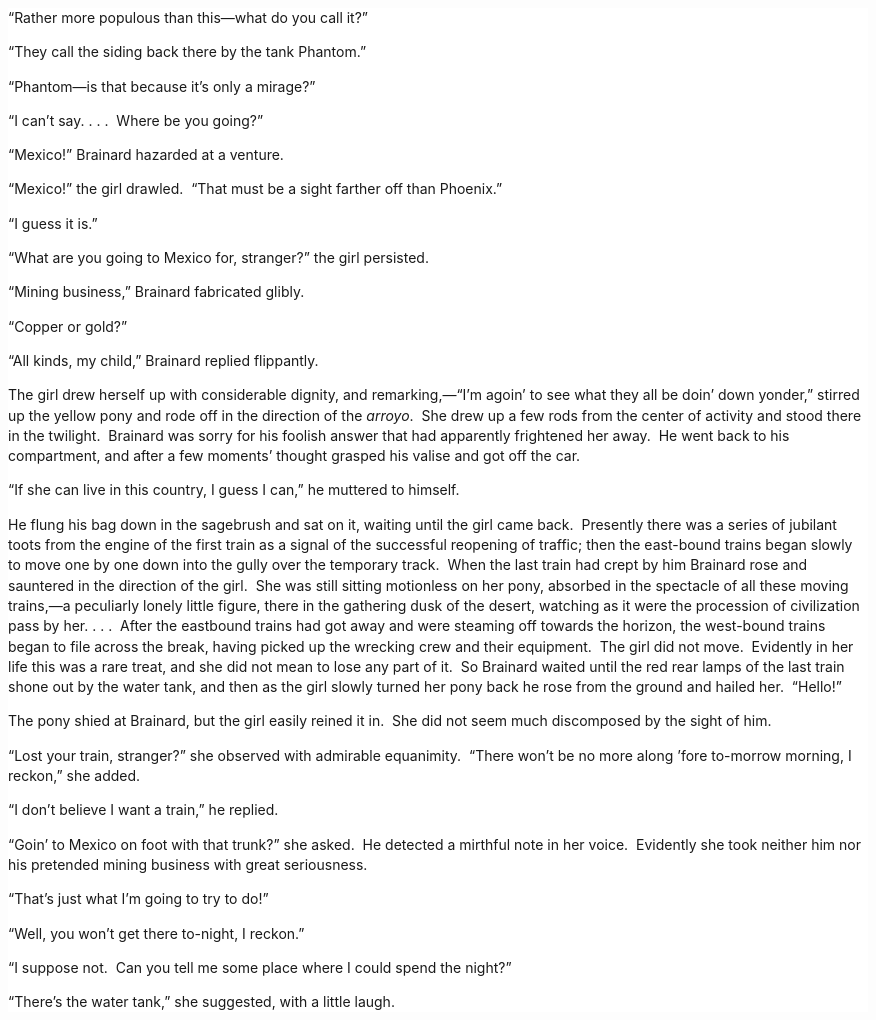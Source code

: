 “Rather more populous than this—what do you call it?”

“They call the siding back there by the tank Phantom.”

“Phantom—is that because it’s only a mirage?”

“I can’t say. . . .  Where be you going?”

“Mexico!” Brainard hazarded at a venture.

“Mexico!” the girl drawled.  “That must be a sight farther off than Phoenix.”

“I guess it is.”

“What are you going to Mexico for, stranger?” the girl persisted.

“Mining business,” Brainard fabricated glibly.

“Copper or gold?”

“All kinds, my child,” Brainard replied flippantly.

The girl drew herself up with considerable dignity, and remarking,—“I’m agoin’ to see what they all be doin’ down yonder,” stirred up the yellow pony and rode off in the direction of the _arroyo_.  She drew up a few rods from the center of activity and stood there in the twilight.  Brainard was sorry for his foolish answer that had apparently frightened her away.  He went back to his compartment, and after a few moments’ thought grasped his valise and got off the car.

“If she can live in this country, I guess I can,” he muttered to himself.

He flung his bag down in the sagebrush and sat on it, waiting until the girl came back.  Presently there was a series of jubilant toots from the engine of the first train as a signal of the successful reopening of traffic; then the east-bound trains began slowly to move one by one down into the gully over the temporary track.  When the last train had crept by him Brainard rose and sauntered in the direction of the girl.  She was still sitting motionless on her pony, absorbed in the spectacle of all these moving trains,—a peculiarly lonely little figure, there in the gathering dusk of the desert, watching as it were the procession of civilization pass by her. . . .  After the eastbound trains had got away and were steaming off towards the horizon, the west-bound trains began to file across the break, having picked up the wrecking crew and their equipment.  The girl did not move.  Evidently in her life this was a rare treat, and she did not mean to lose any part of it.  So Brainard waited until the red rear lamps of the last train shone out by the water tank, and then as the girl slowly turned her pony back he rose from the ground and hailed her.  “Hello!”

The pony shied at Brainard, but the girl easily reined it in.  She did not seem much discomposed by the sight of him.

“Lost your train, stranger?” she observed with admirable equanimity.  “There won’t be no more along ’fore to-morrow morning, I reckon,” she added.

“I don’t believe I want a train,” he replied.

“Goin’ to Mexico on foot with that trunk?” she asked.  He detected a mirthful note in her voice.  Evidently she took neither him nor his pretended mining business with great seriousness.

“That’s just what I’m going to try to do!”

“Well, you won’t get there to-night, I reckon.”

“I suppose not.  Can you tell me some place where I could spend the night?”

“There’s the water tank,” she suggested, with a little laugh.

